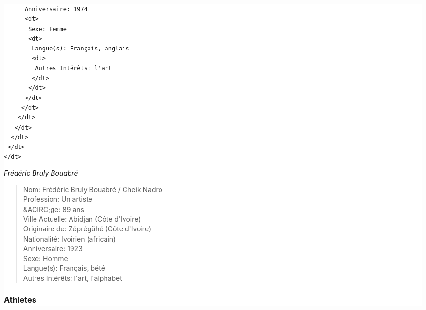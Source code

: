           Anniversaire: 1974
          <dt>
           Sexe: Femme
           <dt>
            Langue(s): Français, anglais
            <dt>
             Autres Intérêts: l'art
            </dt>
           </dt>
          </dt>
         </dt>
        </dt>
       </dt>
      </dt>
     </dt>
    </dt>
   </dt>
  </dl>
 </blockquote>
<p>
  <i>
   Frédéric Bruly Bouabré
  </i>
 </p>

<blockquote>
  <dl>
   <dt>
    Nom: Frédéric Bruly Bouabré / Cheik Nadro
    <dt>
     Profession: Un artiste
     <dt>
      &amp;ACIRC;ge: 89 ans
      <dt>
       Ville Actuelle: Abidjan (Côte d'Ivoire)
       <dt>
        Originaire de: Zéprégühé (Côte d'Ivoire)
        <dt>
         Nationalité: Ivoirien (africain)
         <dt>
          Anniversaire: 1923
          <dt>
           Sexe: Homme
           <dt>
            Langue(s): Français, bété
            <dt>
             Autres Intérêts: l'art, l'alphabet
            </dt>
           </dt>
          </dt>
         </dt>
        </dt>
       </dt>
      </dt>
     </dt>
    </dt>
   </dt>
  </dl>
 </blockquote>
<h3>
  Athletes
 </h3>
<p>
  <i>